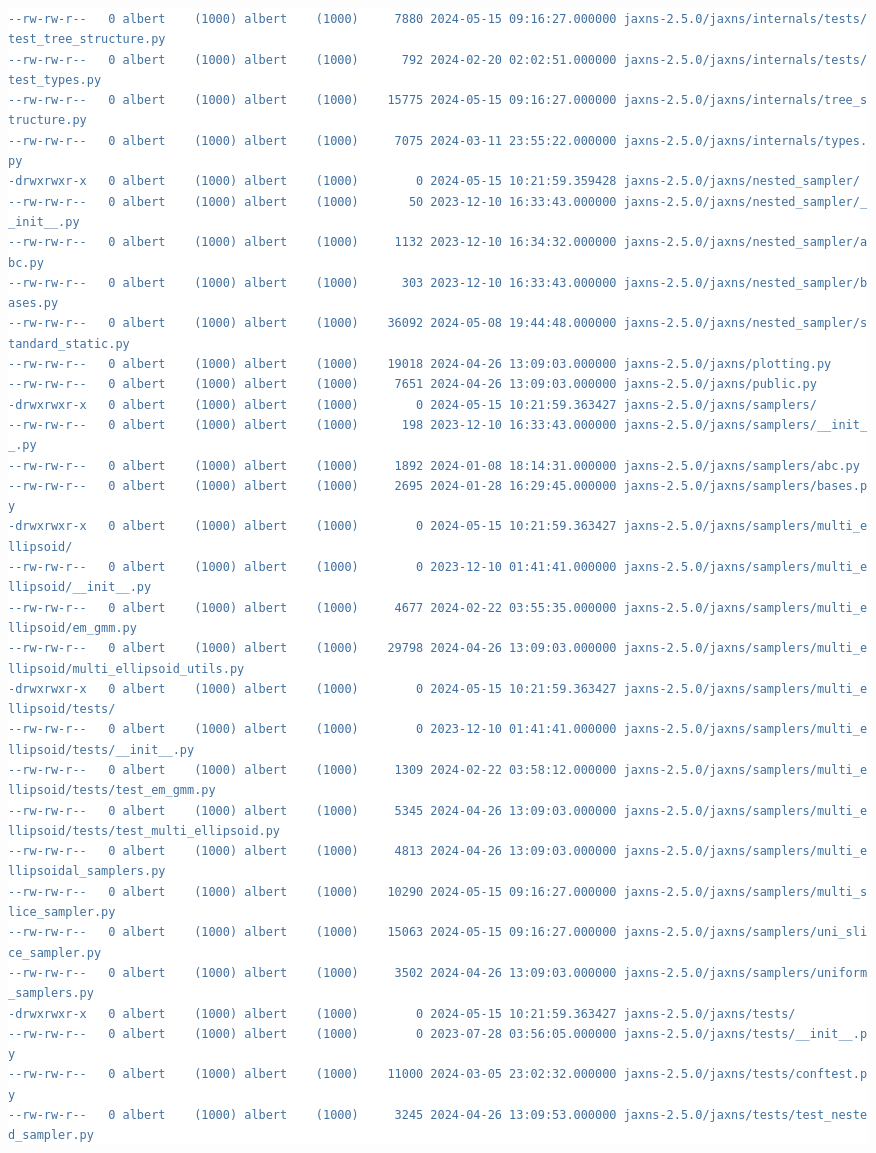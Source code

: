 ```diff
--rw-rw-r--   0 albert    (1000) albert    (1000)     7880 2024-05-15 09:16:27.000000 jaxns-2.5.0/jaxns/internals/tests/test_tree_structure.py
--rw-rw-r--   0 albert    (1000) albert    (1000)      792 2024-02-20 02:02:51.000000 jaxns-2.5.0/jaxns/internals/tests/test_types.py
--rw-rw-r--   0 albert    (1000) albert    (1000)    15775 2024-05-15 09:16:27.000000 jaxns-2.5.0/jaxns/internals/tree_structure.py
--rw-rw-r--   0 albert    (1000) albert    (1000)     7075 2024-03-11 23:55:22.000000 jaxns-2.5.0/jaxns/internals/types.py
-drwxrwxr-x   0 albert    (1000) albert    (1000)        0 2024-05-15 10:21:59.359428 jaxns-2.5.0/jaxns/nested_sampler/
--rw-rw-r--   0 albert    (1000) albert    (1000)       50 2023-12-10 16:33:43.000000 jaxns-2.5.0/jaxns/nested_sampler/__init__.py
--rw-rw-r--   0 albert    (1000) albert    (1000)     1132 2023-12-10 16:34:32.000000 jaxns-2.5.0/jaxns/nested_sampler/abc.py
--rw-rw-r--   0 albert    (1000) albert    (1000)      303 2023-12-10 16:33:43.000000 jaxns-2.5.0/jaxns/nested_sampler/bases.py
--rw-rw-r--   0 albert    (1000) albert    (1000)    36092 2024-05-08 19:44:48.000000 jaxns-2.5.0/jaxns/nested_sampler/standard_static.py
--rw-rw-r--   0 albert    (1000) albert    (1000)    19018 2024-04-26 13:09:03.000000 jaxns-2.5.0/jaxns/plotting.py
--rw-rw-r--   0 albert    (1000) albert    (1000)     7651 2024-04-26 13:09:03.000000 jaxns-2.5.0/jaxns/public.py
-drwxrwxr-x   0 albert    (1000) albert    (1000)        0 2024-05-15 10:21:59.363427 jaxns-2.5.0/jaxns/samplers/
--rw-rw-r--   0 albert    (1000) albert    (1000)      198 2023-12-10 16:33:43.000000 jaxns-2.5.0/jaxns/samplers/__init__.py
--rw-rw-r--   0 albert    (1000) albert    (1000)     1892 2024-01-08 18:14:31.000000 jaxns-2.5.0/jaxns/samplers/abc.py
--rw-rw-r--   0 albert    (1000) albert    (1000)     2695 2024-01-28 16:29:45.000000 jaxns-2.5.0/jaxns/samplers/bases.py
-drwxrwxr-x   0 albert    (1000) albert    (1000)        0 2024-05-15 10:21:59.363427 jaxns-2.5.0/jaxns/samplers/multi_ellipsoid/
--rw-rw-r--   0 albert    (1000) albert    (1000)        0 2023-12-10 01:41:41.000000 jaxns-2.5.0/jaxns/samplers/multi_ellipsoid/__init__.py
--rw-rw-r--   0 albert    (1000) albert    (1000)     4677 2024-02-22 03:55:35.000000 jaxns-2.5.0/jaxns/samplers/multi_ellipsoid/em_gmm.py
--rw-rw-r--   0 albert    (1000) albert    (1000)    29798 2024-04-26 13:09:03.000000 jaxns-2.5.0/jaxns/samplers/multi_ellipsoid/multi_ellipsoid_utils.py
-drwxrwxr-x   0 albert    (1000) albert    (1000)        0 2024-05-15 10:21:59.363427 jaxns-2.5.0/jaxns/samplers/multi_ellipsoid/tests/
--rw-rw-r--   0 albert    (1000) albert    (1000)        0 2023-12-10 01:41:41.000000 jaxns-2.5.0/jaxns/samplers/multi_ellipsoid/tests/__init__.py
--rw-rw-r--   0 albert    (1000) albert    (1000)     1309 2024-02-22 03:58:12.000000 jaxns-2.5.0/jaxns/samplers/multi_ellipsoid/tests/test_em_gmm.py
--rw-rw-r--   0 albert    (1000) albert    (1000)     5345 2024-04-26 13:09:03.000000 jaxns-2.5.0/jaxns/samplers/multi_ellipsoid/tests/test_multi_ellipsoid.py
--rw-rw-r--   0 albert    (1000) albert    (1000)     4813 2024-04-26 13:09:03.000000 jaxns-2.5.0/jaxns/samplers/multi_ellipsoidal_samplers.py
--rw-rw-r--   0 albert    (1000) albert    (1000)    10290 2024-05-15 09:16:27.000000 jaxns-2.5.0/jaxns/samplers/multi_slice_sampler.py
--rw-rw-r--   0 albert    (1000) albert    (1000)    15063 2024-05-15 09:16:27.000000 jaxns-2.5.0/jaxns/samplers/uni_slice_sampler.py
--rw-rw-r--   0 albert    (1000) albert    (1000)     3502 2024-04-26 13:09:03.000000 jaxns-2.5.0/jaxns/samplers/uniform_samplers.py
-drwxrwxr-x   0 albert    (1000) albert    (1000)        0 2024-05-15 10:21:59.363427 jaxns-2.5.0/jaxns/tests/
--rw-rw-r--   0 albert    (1000) albert    (1000)        0 2023-07-28 03:56:05.000000 jaxns-2.5.0/jaxns/tests/__init__.py
--rw-rw-r--   0 albert    (1000) albert    (1000)    11000 2024-03-05 23:02:32.000000 jaxns-2.5.0/jaxns/tests/conftest.py
--rw-rw-r--   0 albert    (1000) albert    (1000)     3245 2024-04-26 13:09:53.000000 jaxns-2.5.0/jaxns/tests/test_nested_sampler.py
```
